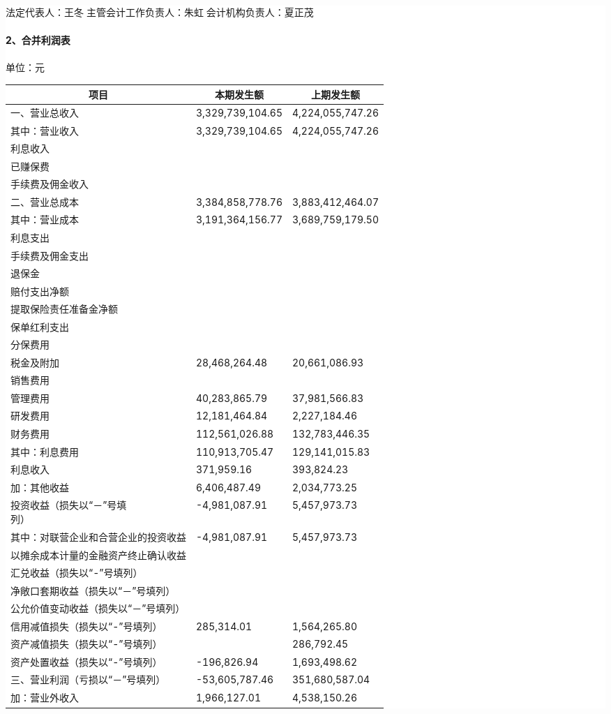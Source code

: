 法定代表人：王冬   主管会计工作负责人：朱虹    会计机构负责人：夏正茂  

#### 2、合并利润表  

单位：元  

| 项目|本期发生额|上期发生额|
| ---|---|---|
| 一、营业总收入|3,329,739,104.65|4,224,055,747.26|
| 其中：营业收入|3,329,739,104.65|4,224,055,747.26|
| 利息收入|||
| 已赚保费|||
| 手续费及佣金收入|||
| 二、营业总成本|3,384,858,778.76|3,883,412,464.07|
| 其中：营业成本|3,191,364,156.77|3,689,759,179.50|
| 利息支出|||
| 手续费及佣金支出|||
| 退保金|||
| 赔付支出净额|||
| 提取保险责任准备金净额|||
| 保单红利支出|||
| 分保费用|||
| 税金及附加|28,468,264.48|20,661,086.93|
| 销售费用|||
| 管理费用|40,283,865.79|37,981,566.83|
| 研发费用|12,181,464.84|2,227,184.46|
| 财务费用|112,561,026.88|132,783,446.35|
| 其中：利息费用|110,913,705.47|129,141,015.83|
| 利息收入|371,959.16|393,824.23|
| 加：其他收益|6,406,487.49|2,034,773.25|
| 投资收益（损失以“－”号填<br>列）|-4,981,087.91|5,457,973.73|
| 其中：对联营企业和合营企业的投资收益|-4,981,087.91|5,457,973.73|
| 以摊余成本计量的金融资产终止确认收益|||
| 汇兑收益（损失以“-”号填列）|||
| 净敞口套期收益（损失以“－”号填列）|||
| 公允价值变动收益（损失以“－”号填列）|||
| 信用减值损失（损失以“-”号填列）|285,314.01|1,564,265.80|
| 资产减值损失（损失以“-”号填列）||286,792.45|
| 资产处置收益（损失以“-”号填列）|-196,826.94|1,693,498.62|
| 三、营业利润（亏损以“－”号填列）|-53,605,787.46|351,680,587.04|
| 加：营业外收入|1,966,127.01|4,538,150.26|